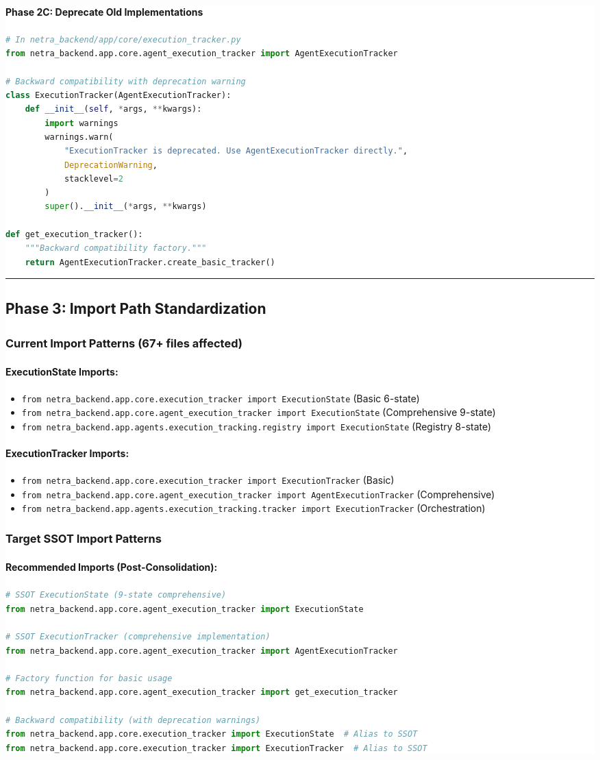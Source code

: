 #### Phase 2C: Deprecate Old Implementations
```python
# In netra_backend/app/core/execution_tracker.py
from netra_backend.app.core.agent_execution_tracker import AgentExecutionTracker

# Backward compatibility with deprecation warning
class ExecutionTracker(AgentExecutionTracker):
    def __init__(self, *args, **kwargs):
        import warnings
        warnings.warn(
            "ExecutionTracker is deprecated. Use AgentExecutionTracker directly.",
            DeprecationWarning,
            stacklevel=2
        )
        super().__init__(*args, **kwargs)

def get_execution_tracker():
    """Backward compatibility factory."""
    return AgentExecutionTracker.create_basic_tracker()
```

---

## Phase 3: Import Path Standardization

### Current Import Patterns (67+ files affected)

#### ExecutionState Imports:
- `from netra_backend.app.core.execution_tracker import ExecutionState` (Basic 6-state)
- `from netra_backend.app.core.agent_execution_tracker import ExecutionState` (Comprehensive 9-state)
- `from netra_backend.app.agents.execution_tracking.registry import ExecutionState` (Registry 8-state)

#### ExecutionTracker Imports:
- `from netra_backend.app.core.execution_tracker import ExecutionTracker` (Basic)
- `from netra_backend.app.core.agent_execution_tracker import AgentExecutionTracker` (Comprehensive)
- `from netra_backend.app.agents.execution_tracking.tracker import ExecutionTracker` (Orchestration)

### Target SSOT Import Patterns

#### Recommended Imports (Post-Consolidation):
```python
# SSOT ExecutionState (9-state comprehensive)
from netra_backend.app.core.agent_execution_tracker import ExecutionState

# SSOT ExecutionTracker (comprehensive implementation)  
from netra_backend.app.core.agent_execution_tracker import AgentExecutionTracker

# Factory function for basic usage
from netra_backend.app.core.agent_execution_tracker import get_execution_tracker

# Backward compatibility (with deprecation warnings)
from netra_backend.app.core.execution_tracker import ExecutionState  # Alias to SSOT
from netra_backend.app.core.execution_tracker import ExecutionTracker  # Alias to SSOT
```
